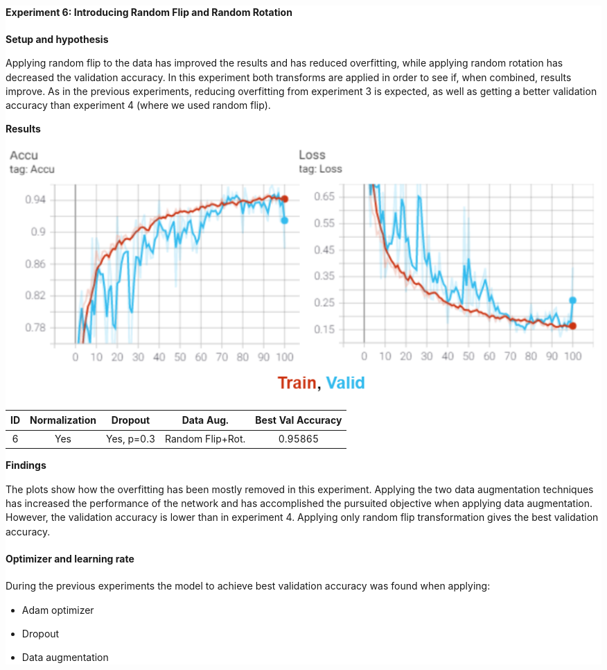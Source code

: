 #### Experiment 6: Introducing Random Flip and Random Rotation

**Setup and hypothesis**

Applying random flip to the data has improved the results and has reduced overfitting, while applying random rotation has decreased the validation accuracy. In this experiment both transforms are applied in order to see if, when combined, results improve. As in the previous experiments, reducing overfitting from experiment 3 is expected, as well as getting a better validation accuracy than experiment 4 (where we used random flip).

**Results**

![](https://github.com/g4aidl-upc-spring-2021/3D-PointCloud-Classification/blob/master/images/Exp6PointNet.png "Accuracy and Loss")

ID | Normalization | Dropout | Data Aug. | Best Val Accuracy 
:-------------: | :-------------:  | :-------------: | :-------------: | :-------------: 
6 | Yes | Yes, p=0.3 | Random Flip+Rot. | 0.95865

**Findings**

The plots show how the overfitting has been mostly removed in this experiment. Applying the two data augmentation techniques has increased the performance of the network and has accomplished the pursuited objective when applying data augmentation. However, the validation accuracy is lower than in experiment 4. Applying only random flip transformation gives the best validation accuracy. 

#### Optimizer and learning rate

During the previous experiments the model to achieve best validation accuracy was found when applying:

* Adam optimizer

* Dropout

* Data augmentation
